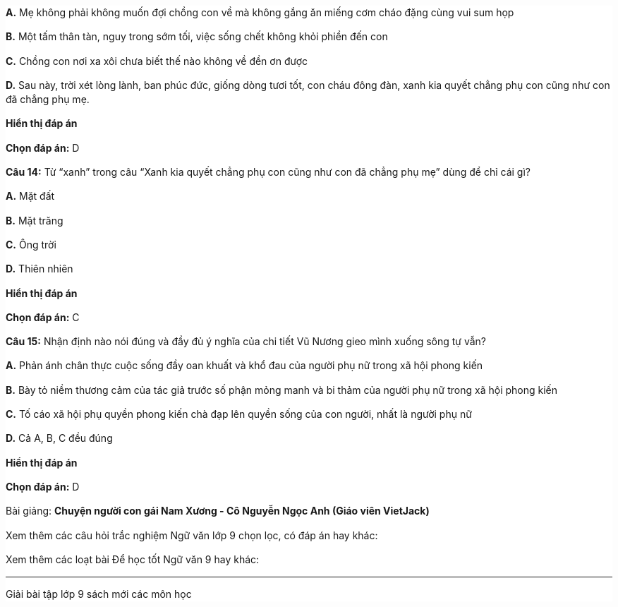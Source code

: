 **A.** Mẹ không phải không muốn đợi chồng con về mà không gắng ăn miếng cơm cháo đặng cùng vui sum họp

**B.** Một tấm thân tàn, nguy trong sớm tối, việc sống chết không khỏi phiền đến con

**C.** Chồng con nơi xa xôi chưa biết thế nào không về đền ơn được

**D.** Sau này, trời xét lòng lành, ban phúc đức, giống dòng tươi tốt, con cháu đông đàn, xanh kia quyết chẳng phụ con cũng như con đã chẳng phụ mẹ.

**Hiển thị đáp án**

**Chọn đáp án:** D

**Câu 14:** Từ “xanh” trong câu “Xanh kia quyết chẳng phụ con cũng như con đã chẳng phụ mẹ” dùng để chỉ cái gì?

**A.** Mặt đất

**B.** Mặt trăng

**C.** Ông trời

**D.** Thiên nhiên

**Hiển thị đáp án**

**Chọn đáp án:** C

**Câu 15:** Nhận định nào nói đúng và đầy đủ ý nghĩa của chi tiết Vũ Nương gieo mình xuống sông tự vẫn?

**A.** Phản ánh chân thực cuộc sống đầy oan khuất và khổ đau của người phụ nữ trong xã hội phong kiến

**B.** Bày tỏ niềm thương cảm của tác giả trước số phận mỏng manh và bi thảm của người phụ nữ trong xã hội phong kiến

**C.** Tố cáo xã hội phụ quyền phong kiến chà đạp lên quyền sống của con người, nhất là người phụ nữ

**D.** Cả A, B, C đều đúng

**Hiển thị đáp án**

**Chọn đáp án:** D

Bài giảng: **Chuyện người con gái Nam Xương - Cô Nguyễn Ngọc Anh (Giáo viên VietJack)**

Xem thêm các câu hỏi trắc nghiệm Ngữ văn lớp 9 chọn lọc, có đáp án hay khác:

Xem thêm các loạt bài Để học tốt Ngữ văn 9 hay khác:

* * *

Giải bài tập lớp 9 sách mới các môn học
